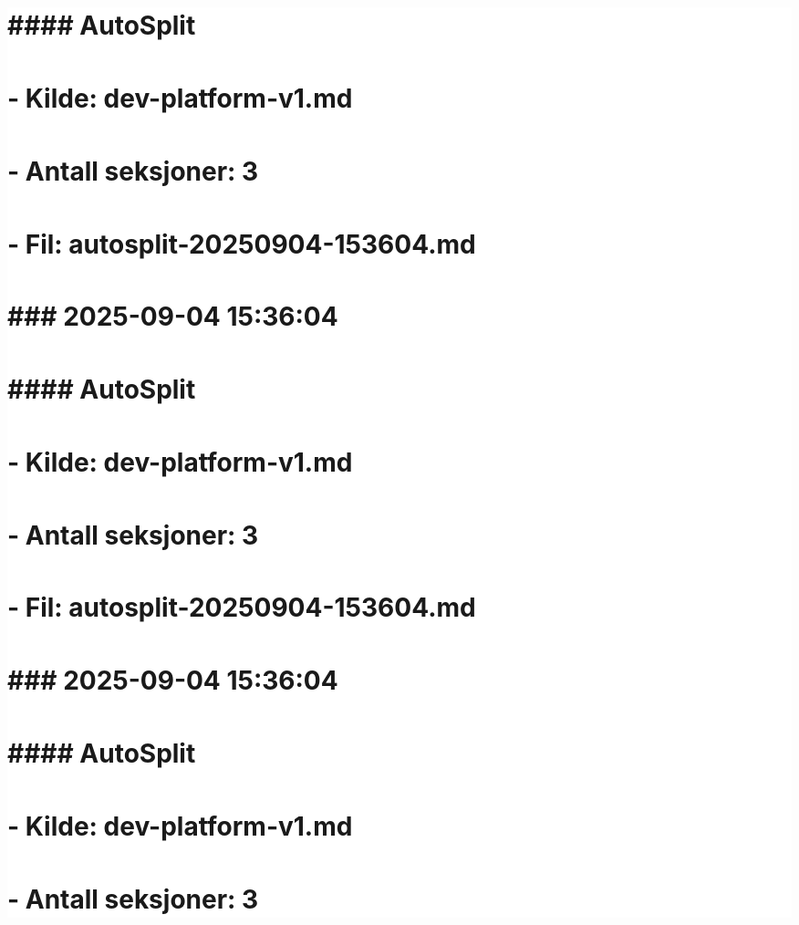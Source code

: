 # \#### AutoSplit

# \- Kilde: dev-platform-v1.md

# \- Antall seksjoner: 3

# \- Fil: autosplit-20250904-153604.md

#

#

#

#

# \### 2025-09-04 15:36:04

# \#### AutoSplit

# \- Kilde: dev-platform-v1.md

# \- Antall seksjoner: 3

# \- Fil: autosplit-20250904-153604.md

#

#

#

#

# \### 2025-09-04 15:36:04

# \#### AutoSplit

# \- Kilde: dev-platform-v1.md

# \- Antall seksjoner: 3
